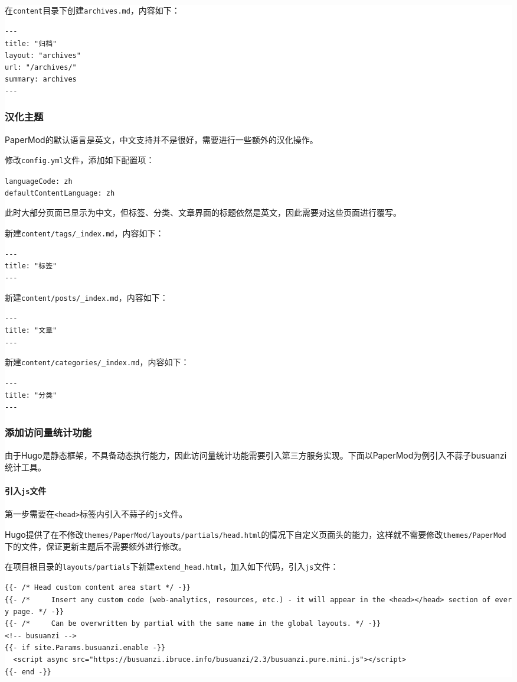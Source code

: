 在`content`目录下创建`archives.md`，内容如下：
```
---
title: "归档"
layout: "archives"
url: "/archives/"
summary: archives
---
```

### 汉化主题

PaperMod的默认语言是英文，中文支持并不是很好，需要进行一些额外的汉化操作。

修改`config.yml`文件，添加如下配置项：
```
languageCode: zh
defaultContentLanguage: zh
```

此时大部分页面已显示为中文，但标签、分类、文章界面的标题依然是英文，因此需要对这些页面进行覆写。

新建`content/tags/_index.md`，内容如下：
```
---
title: "标签"
---
```

新建`content/posts/_index.md`，内容如下：
```
---
title: "文章"
---
```

新建`content/categories/_index.md`，内容如下：
```
---
title: "分类"
---
```

### 添加访问量统计功能

由于Hugo是静态框架，不具备动态执行能力，因此访问量统计功能需要引入第三方服务实现。下面以PaperMod为例引入不蒜子busuanzi统计工具。

#### 引入`js`文件

第一步需要在`<head>`标签内引入不蒜子的`js`文件。

Hugo提供了在不修改`themes/PaperMod/layouts/partials/head.html`的情况下自定义页面头的能力，这样就不需要修改`themes/PaperMod`下的文件，保证更新主题后不需要额外进行修改。

在项目根目录的`layouts/partials`下新建`extend_head.html`，加入如下代码，引入`js`文件：

```
{{- /* Head custom content area start */ -}}
{{- /*     Insert any custom code (web-analytics, resources, etc.) - it will appear in the <head></head> section of every page. */ -}}
{{- /*     Can be overwritten by partial with the same name in the global layouts. */ -}}
<!-- busuanzi -->
{{- if site.Params.busuanzi.enable -}}
  <script async src="https://busuanzi.ibruce.info/busuanzi/2.3/busuanzi.pure.mini.js"></script>
{{- end -}}
```
